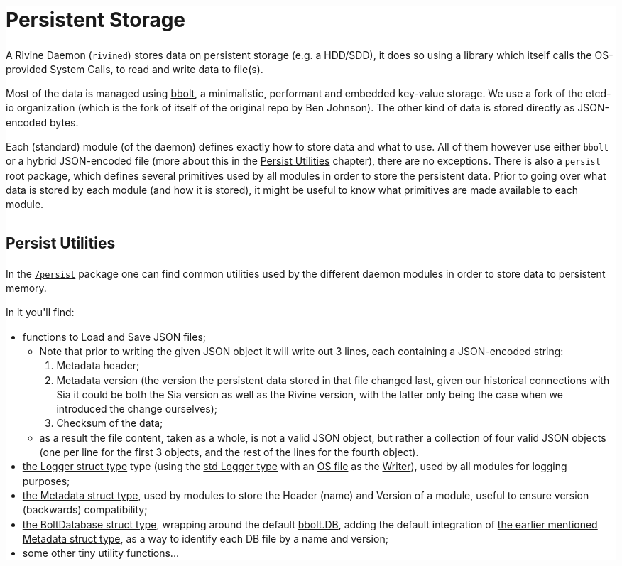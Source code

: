 # Persistent Storage

A Rivine Daemon (`rivined`) stores data on persistent storage (e.g. a HDD/SDD),
it does so using a library which itself calls the OS-provided System Calls, to read and write data to file(s).

Most of the data is managed using [bbolt][bbolt], a minimalistic, performant and embedded key-value storage.
We use a fork of the etcd-io organization (which is the fork of itself of the original repo by Ben Johnson).
The other kind of data is stored directly as JSON-encoded bytes.

Each (standard) module (of the daemon) defines exactly how to store data and what to use.
All of them however use either `bbolt` or a hybrid JSON-encoded file
(more about this in the [Persist Utilities](#persist-utilities) chapter),
there are no exceptions. There is also a `persist` root package, which defines several primitives used by
all modules in order to store the persistent data. Prior to going over what data
is stored by each module (and how it is stored), it might be useful to know
what primitives are made available to each module.

## Persist Utilities

In the [`/persist`](https://godoc.org/github.com/threefoldtech/rivine/persist) package one can find
common utilities used by the different daemon modules in order to store data to persistent memory.

In it you'll find:

* functions to [Load](https://godoc.org/github.com/threefoldtech/rivine/persist#LoadJSON) and
  [Save](https://godoc.org/github.com/threefoldtech/rivine/persist#SaveJSON) JSON files;
  * Note that prior to writing the given JSON object it will write out 3 lines, each containing a JSON-encoded string:
    1. Metadata header;
    2. Metadata version (the version the persistent data stored in that file changed last,
       given our historical connections with Sia it could be both the Sia version as well as the Rivine version,
       with the latter only being the case when we introduced the change ourselves);
    3. Checksum of the data;
  * as a result the file content, taken as a whole, is not a valid JSON object,
    but rather a collection of four valid JSON objects
    (one per line for the first 3 objects, and the rest of the lines for the fourth object).
* [the Logger struct type](https://godoc.org/github.com/threefoldtech/rivine/persist#Logger) type
  (using the [std Logger type](https://godoc.org/log#Logger)
  with an [OS file](https://godoc.org/os#File) as the [Writer](https://godoc.org/io#Writer)),
  used by all modules for logging purposes;
* [the Metadata struct type](https://godoc.org/github.com/threefoldtech/rivine/persist#Metadata),
  used by modules to store the Header (name) and Version of a module,
  useful to ensure version (backwards) compatibility;
* [the BoltDatabase struct type](https://godoc.org/github.com/threefoldtech/rivine/persist#BoltDatabase),
  wrapping around the default [bbolt.DB](https://godoc.org/github.com/rivine/bbolt#DB),
  adding the default integration of [the earlier mentioned Metadata struct type](https://godoc.org/github.com/threefoldtech/rivine/persist#Metadata), as a way to identify each DB file by a name and version;
* some other tiny utility functions...


[bbolt]: https://github.com/rivine/bbolt